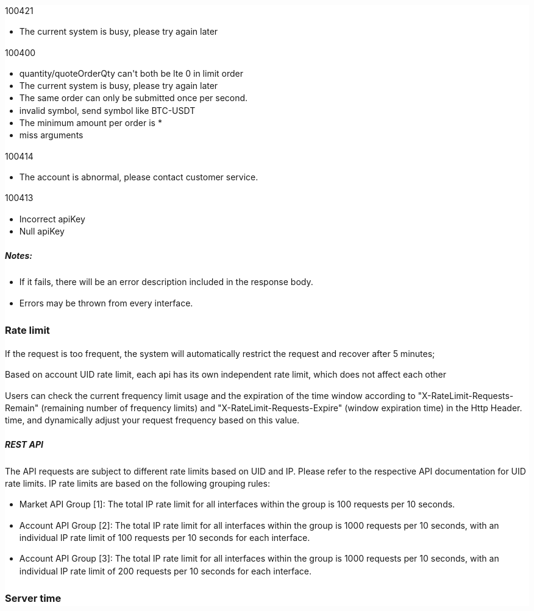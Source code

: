 100421

- The current system is busy, please try again later

100400

- quantity/quoteOrderQty can't both be lte 0 in limit order
- The current system is busy, please try again later
- The same order can only be submitted once per second.
- invalid symbol, send symbol like BTC-USDT
- The minimum amount per order is \*
- miss arguments

100414

- The account is abnormal, please contact customer service.

100413

- Incorrect apiKey
- Null apiKey

##### Notes:

- If it fails, there will be an error description included in the response body.

- Errors may be thrown from every interface.

### Rate limit

If the request is too frequent, the system will automatically restrict the
request and recover after 5 minutes;

Based on account UID rate limit, each api has its own independent rate limit,
which does not affect each other

Users can check the current frequency limit usage and the expiration of the time
window according to "X-RateLimit-Requests-Remain" (remaining number of frequency
limits) and "X-RateLimit-Requests-Expire" (window expiration time) in the Http
Header. time, and dynamically adjust your request frequency based on this value.

##### REST API

The API requests are subject to different rate limits based on UID and IP.
Please refer to the respective API documentation for UID rate limits. IP rate
limits are based on the following grouping rules:

- Market API Group \[1\]: The total IP rate limit for all interfaces within the
  group is 100 requests per 10 seconds.

- Account API Group \[2\]: The total IP rate limit for all interfaces within the
  group is 1000 requests per 10 seconds, with an individual IP rate limit of 100
  requests per 10 seconds for each interface.

- Account API Group \[3\]: The total IP rate limit for all interfaces within the
  group is 1000 requests per 10 seconds, with an individual IP rate limit of 200
  requests per 10 seconds for each interface.

### Server time
